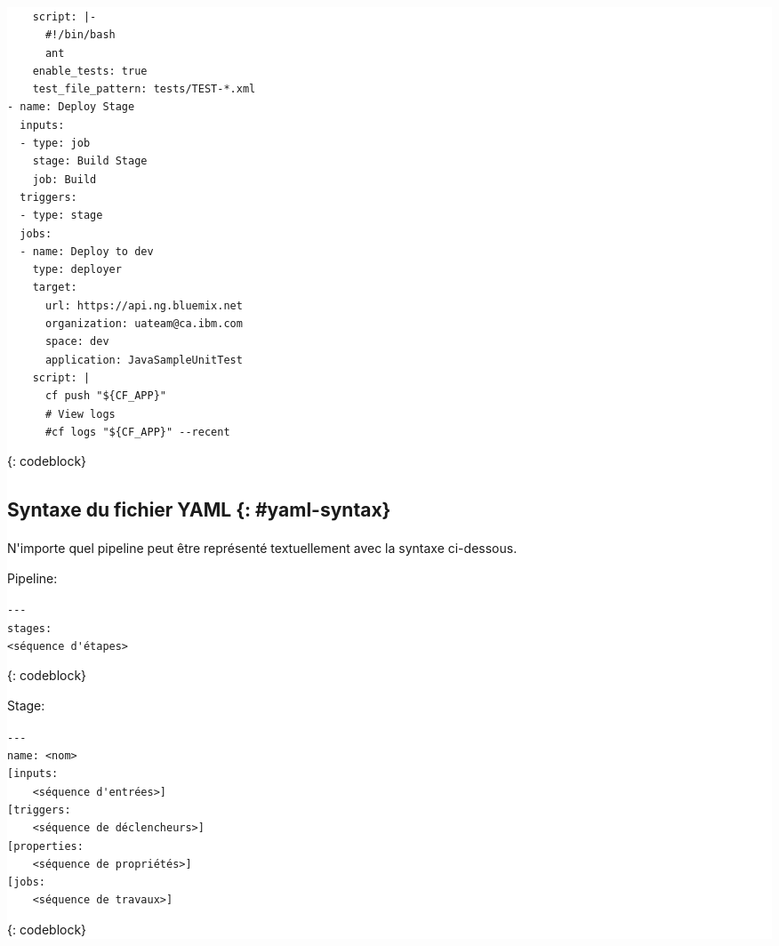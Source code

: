``` 
    script: |-
      #!/bin/bash
      ant
    enable_tests: true
    test_file_pattern: tests/TEST-*.xml
- name: Deploy Stage
  inputs:
  - type: job
    stage: Build Stage
    job: Build
  triggers:
  - type: stage
  jobs:
  - name: Deploy to dev
    type: deployer
    target:
      url: https://api.ng.bluemix.net
      organization: uateam@ca.ibm.com
      space: dev
      application: JavaSampleUnitTest
    script: |
      cf push "${CF_APP}"
      # View logs
      #cf logs "${CF_APP}" --recent
```
{: codeblock} 

## Syntaxe du fichier YAML {: #yaml-syntax}

N'importe quel pipeline peut être représenté textuellement avec la syntaxe ci-dessous.

Pipeline:
```
---
stages:
<séquence d'étapes>
```
{: codeblock} 

Stage: 
```
---
name: <nom>
[inputs:
	<séquence d'entrées>]
[triggers:
	<séquence de déclencheurs>]
[properties:
	<séquence de propriétés>]
[jobs:
	<séquence de travaux>]
```
{: codeblock} 
